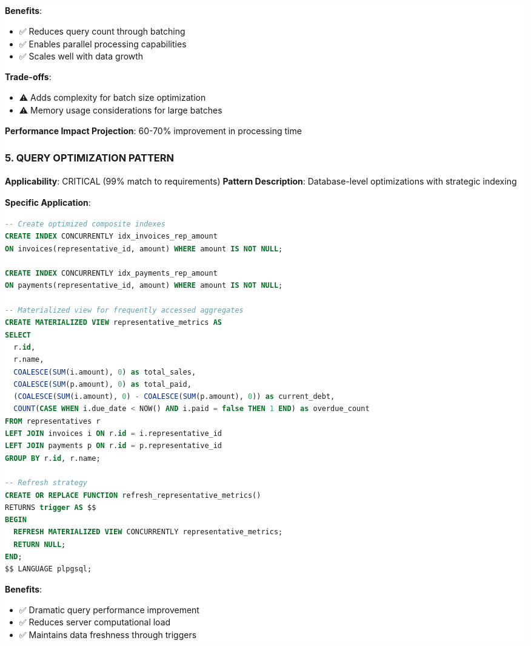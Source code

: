 ```typescript
```

**Benefits**:
- ✅ Reduces query count through batching
- ✅ Enables parallel processing capabilities
- ✅ Scales well with data growth

**Trade-offs**:
- ⚠️ Adds complexity for batch size optimization
- ⚠️ Memory usage considerations for large batches

**Performance Impact Projection**: 60-70% improvement in processing time

### 5. QUERY OPTIMIZATION PATTERN
**Applicability**: CRITICAL (99% match to requirements)
**Pattern Description**: Database-level optimizations with strategic indexing

**Specific Application**:
```sql
-- Create optimized composite indexes
CREATE INDEX CONCURRENTLY idx_invoices_rep_amount 
ON invoices(representative_id, amount) WHERE amount IS NOT NULL;

CREATE INDEX CONCURRENTLY idx_payments_rep_amount 
ON payments(representative_id, amount) WHERE amount IS NOT NULL;

-- Materialized view for frequently accessed aggregates
CREATE MATERIALIZED VIEW representative_metrics AS
SELECT 
  r.id,
  r.name,
  COALESCE(SUM(i.amount), 0) as total_sales,
  COALESCE(SUM(p.amount), 0) as total_paid,
  (COALESCE(SUM(i.amount), 0) - COALESCE(SUM(p.amount), 0)) as current_debt,
  COUNT(CASE WHEN i.due_date < NOW() AND i.paid = false THEN 1 END) as overdue_count
FROM representatives r
LEFT JOIN invoices i ON r.id = i.representative_id
LEFT JOIN payments p ON r.id = p.representative_id
GROUP BY r.id, r.name;

-- Refresh strategy
CREATE OR REPLACE FUNCTION refresh_representative_metrics()
RETURNS trigger AS $$
BEGIN
  REFRESH MATERIALIZED VIEW CONCURRENTLY representative_metrics;
  RETURN NULL;
END;
$$ LANGUAGE plpgsql;
```

**Benefits**:
- ✅ Dramatic query performance improvement
- ✅ Reduces server computational load
- ✅ Maintains data freshness through triggers
